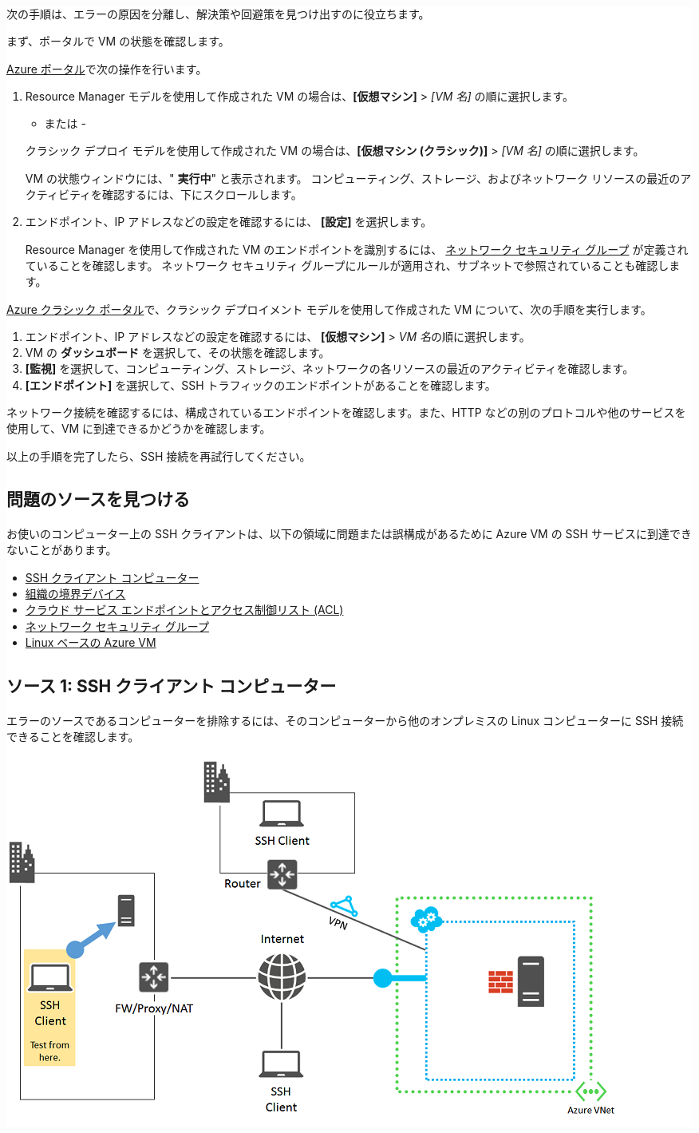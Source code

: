 次の手順は、エラーの原因を分離し、解決策や回避策を見つけ出すのに役立ちます。

まず、ポータルで VM の状態を確認します。

[Azure ポータル](https://portal.azure.com)で次の操作を行います。

1. Resource Manager モデルを使用して作成された VM の場合は、**[仮想マシン]** > *[VM 名]* の順に選択します。
   
    - または -
   
    クラシック デプロイ モデルを使用して作成された VM の場合は、**[仮想マシン (クラシック)]** > *[VM 名]* の順に選択します。
   
    VM の状態ウィンドウには、" **実行中**" と表示されます。 コンピューティング、ストレージ、およびネットワーク リソースの最近のアクティビティを確認するには、下にスクロールします。

2. エンドポイント、IP アドレスなどの設定を確認するには、 **[設定]** を選択します。
   
    Resource Manager を使用して作成された VM のエンドポイントを識別するには、 [ネットワーク セキュリティ グループ](../virtual-network/virtual-networks-nsg.md) が定義されていることを確認します。 ネットワーク セキュリティ グループにルールが適用され、サブネットで参照されていることも確認します。

[Azure クラシック ポータル](https://manage.windowsazure.com)で、クラシック デプロイメント モデルを使用して作成された VM について、次の手順を実行します。

1. エンドポイント、IP アドレスなどの設定を確認するには、 **[仮想マシン]** > *VM 名*の順に選択します。
2. VM の **ダッシュボード** を選択して、その状態を確認します。
3. **[監視]** を選択して、コンピューティング、ストレージ、ネットワークの各リソースの最近のアクティビティを確認します。
4. **[エンドポイント]** を選択して、SSH トラフィックのエンドポイントがあることを確認します。

ネットワーク接続を確認するには、構成されているエンドポイントを確認します。また、HTTP などの別のプロトコルや他のサービスを使用して、VM に到達できるかどうかを確認します。

以上の手順を完了したら、SSH 接続を再試行してください。

## <a name="find-the-source-of-the-issue"></a>問題のソースを見つける
お使いのコンピューター上の SSH クライアントは、以下の領域に問題または誤構成があるために Azure VM の SSH サービスに到達できないことがあります。

* [SSH クライアント コンピューター](#source-1-ssh-client-computer)
* [組織の境界デバイス](#source-2-organization-edge-device)
* [クラウド サービス エンドポイントとアクセス制御リスト (ACL)](#source-3-cloud-service-endpoint-and-acl)
* [ネットワーク セキュリティ グループ](#source-4-network-security-groups)
* [Linux ベースの Azure VM](#source-5-linux-based-azure-virtual-machine)

## <a name="source-1-ssh-client-computer"></a>ソース 1: SSH クライアント コンピューター
エラーのソースであるコンピューターを排除するには、そのコンピューターから他のオンプレミスの Linux コンピューターに SSH 接続できることを確認します。

![SSH クライアント コンピューターのコンポーネントを示す図](./media/virtual-machines-linux-detailed-troubleshoot-ssh-connection/ssh-tshoot2.png)

